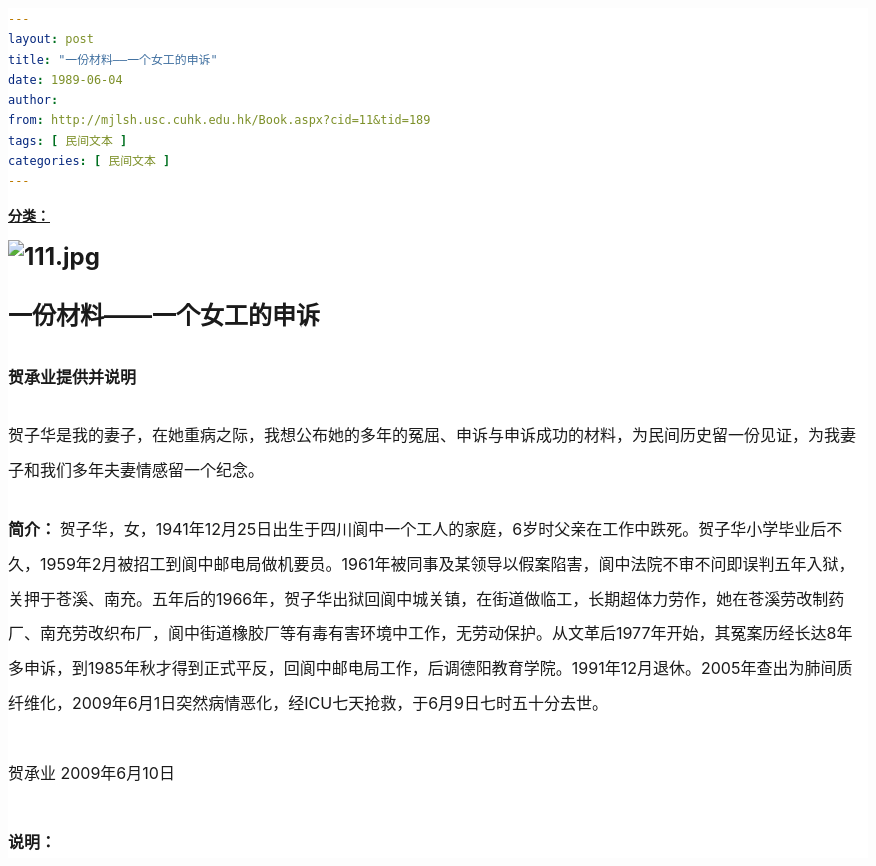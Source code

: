 ```yaml
---
layout: post
title: "一份材料――一个女工的申诉"
date: 1989-06-04
author: 
from: http://mjlsh.usc.cuhk.edu.hk/Book.aspx?cid=11&tid=189
tags: [ 民间文本 ]
categories: [ 民间文本 ]
---
```


<div style="margin: 15px 10px 10px 0px;">
 <div>
  <span id="ctl00_ContentPlaceHolder1_chapter1_SubjectLabel" style="font-weight:bold;text-decoration:underline;">
   分类：
  </span>
 </div>
 <p>
  <strong>
   <font size="5">
    <img align="top" alt="111.jpg" border="0" height="388" src="http://mjlsh.usc.cuhk.edu.hk/medias/contents/189/jilu/111.jpg" width="590"/>
   </font>
  </strong>
 </p>
 <font size="5">
  <p>
   <font size="5">
    <strong>
     一份材料――一个女工的申诉
    </strong>
   </font>
  </p>
  <p>
   <font size="3">
    <strong>
     贺承业提供并说明
    </strong>
   </font>
  </p>
  <p>
   <font size="3">
    贺子华是我的妻子，在她重病之际，我想公布她的多年的冤屈、申诉与申诉成功的材料，为民间历史留一份见证，为我妻子和我们多年夫妻情感留一个纪念。
   </font>
  </p>
  <p>
   <font size="3">
    <strong>
     简介：
    </strong>
    贺子华，女，1941年12月25日出生于四川阆中一个工人的家庭，6岁时父亲在工作中跌死。贺子华小学毕业后不久，1959年2月被招工到阆中邮电局做机要员。1961年被同事及某领导以假案陷害，阆中法院不审不问即误判五年入狱，关押于苍溪、南充。五年后的1966年，贺子华出狱回阆中城关镇，在街道做临工，长期超体力劳作，她在苍溪劳改制药厂、南充劳改织布厂，阆中街道橡胶厂等有毒有害环境中工作，无劳动保护。从文革后1977年开始，其冤案历经长达8年多申诉，到1985年秋才得到正式平反，回阆中邮电局工作，后调德阳教育学院。1991年12月退休。2005年查出为肺间质纤维化，2009年6月1日突然病情恶化，经ICU七天抢救，于6月9日七时五十分去世。
    <br/>
    <br/>
    贺承业 2009年6月10日
    <br/>
    <br/>
    <strong>
     说明：
    </strong>